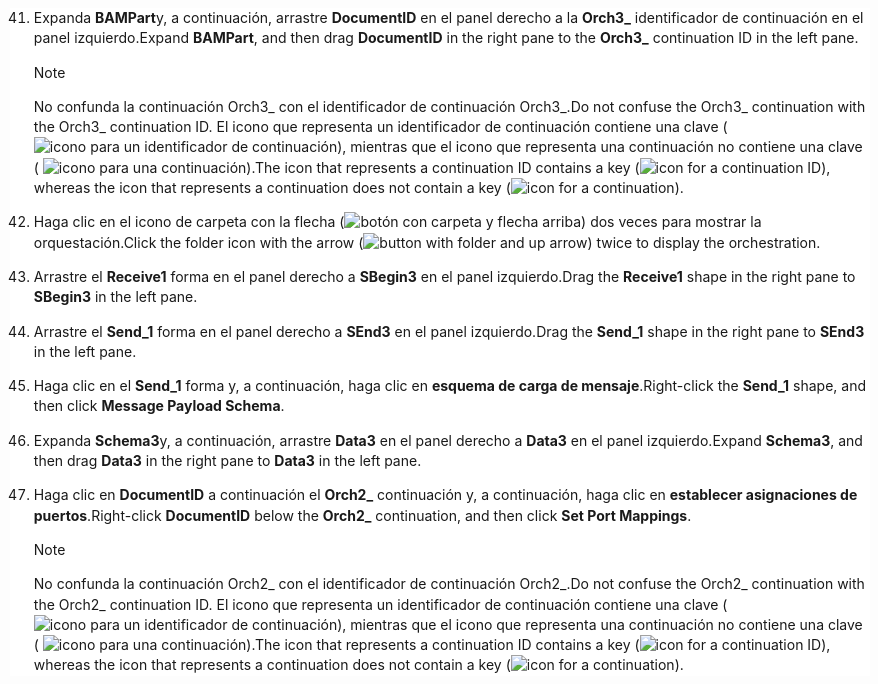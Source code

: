 41. <span data-ttu-id="03824-268">Expanda **BAMPart**y, a continuación, arrastre **DocumentID** en el panel derecho a la **Orch3_** identificador de continuación en el panel izquierdo.</span><span class="sxs-lookup"><span data-stu-id="03824-268">Expand **BAMPart**, and then drag **DocumentID** in the right pane to the **Orch3_** continuation ID in the left pane.</span></span>  
  
    > [!NOTE]
    >  <span data-ttu-id="03824-269">No confunda la continuación Orch3_ con el identificador de continuación Orch3_.</span><span class="sxs-lookup"><span data-stu-id="03824-269">Do not confuse the Orch3_ continuation with the Orch3_ continuation ID.</span></span> <span data-ttu-id="03824-270">El icono que representa un identificador de continuación contiene una clave (![icono para un identificador de continuación](../core/media/2d04a714-ade9-4e96-b89e-00002da75bea.gif "2d04a714-ade9-4e96-b89e-00002da75bea")), mientras que el icono que representa una continuación no contiene una clave ( ![icono para una continuación](../core/media/test.gif "probar")).</span><span class="sxs-lookup"><span data-stu-id="03824-270">The icon that represents a continuation ID contains a key (![icon for a continuation ID](../core/media/2d04a714-ade9-4e96-b89e-00002da75bea.gif "2d04a714-ade9-4e96-b89e-00002da75bea")), whereas the icon that represents a continuation does not contain a key (![icon for a continuation](../core/media/test.gif "test")).</span></span>  
  
42. <span data-ttu-id="03824-271">Haga clic en el icono de carpeta con la flecha (![botón con carpeta y flecha arriba](../core/media/abccd08b-2b01-49c6-80ed-a032bbbd10d4.gif "abccd08b-2b01-49c6-80ed-a032bbbd10d4")) dos veces para mostrar la orquestación.</span><span class="sxs-lookup"><span data-stu-id="03824-271">Click the folder icon with the arrow (![button with folder and up arrow](../core/media/abccd08b-2b01-49c6-80ed-a032bbbd10d4.gif "abccd08b-2b01-49c6-80ed-a032bbbd10d4")) twice to display the orchestration.</span></span>  
  
43. <span data-ttu-id="03824-272">Arrastre el **Receive1** forma en el panel derecho a **SBegin3** en el panel izquierdo.</span><span class="sxs-lookup"><span data-stu-id="03824-272">Drag the **Receive1** shape in the right pane to **SBegin3** in the left pane.</span></span>  
  
44. <span data-ttu-id="03824-273">Arrastre el **Send_1** forma en el panel derecho a **SEnd3** en el panel izquierdo.</span><span class="sxs-lookup"><span data-stu-id="03824-273">Drag the **Send_1** shape in the right pane to **SEnd3** in the left pane.</span></span>  
  
45. <span data-ttu-id="03824-274">Haga clic en el **Send_1** forma y, a continuación, haga clic en **esquema de carga de mensaje**.</span><span class="sxs-lookup"><span data-stu-id="03824-274">Right-click the **Send_1** shape, and then click **Message Payload Schema**.</span></span>  
  
46. <span data-ttu-id="03824-275">Expanda **Schema3**y, a continuación, arrastre **Data3** en el panel derecho a **Data3** en el panel izquierdo.</span><span class="sxs-lookup"><span data-stu-id="03824-275">Expand **Schema3**, and then drag **Data3** in the right pane to **Data3** in the left pane.</span></span>  
  
47. <span data-ttu-id="03824-276">Haga clic en **DocumentID** a continuación el **Orch2_** continuación y, a continuación, haga clic en **establecer asignaciones de puertos**.</span><span class="sxs-lookup"><span data-stu-id="03824-276">Right-click **DocumentID** below the **Orch2_** continuation, and then click **Set Port Mappings**.</span></span>  
  
    > [!NOTE]
    >  <span data-ttu-id="03824-277">No confunda la continuación Orch2_ con el identificador de continuación Orch2_.</span><span class="sxs-lookup"><span data-stu-id="03824-277">Do not confuse the Orch2_ continuation with the Orch2_ continuation ID.</span></span> <span data-ttu-id="03824-278">El icono que representa un identificador de continuación contiene una clave (![icono para un identificador de continuación](../core/media/2d04a714-ade9-4e96-b89e-00002da75bea.gif "2d04a714-ade9-4e96-b89e-00002da75bea")), mientras que el icono que representa una continuación no contiene una clave ( ![icono para una continuación](../core/media/test.gif "probar")).</span><span class="sxs-lookup"><span data-stu-id="03824-278">The icon that represents a continuation ID contains a key (![icon for a continuation ID](../core/media/2d04a714-ade9-4e96-b89e-00002da75bea.gif "2d04a714-ade9-4e96-b89e-00002da75bea")), whereas the icon that represents a continuation does not contain a key (![icon for a continuation](../core/media/test.gif "test")).</span></span>  
  